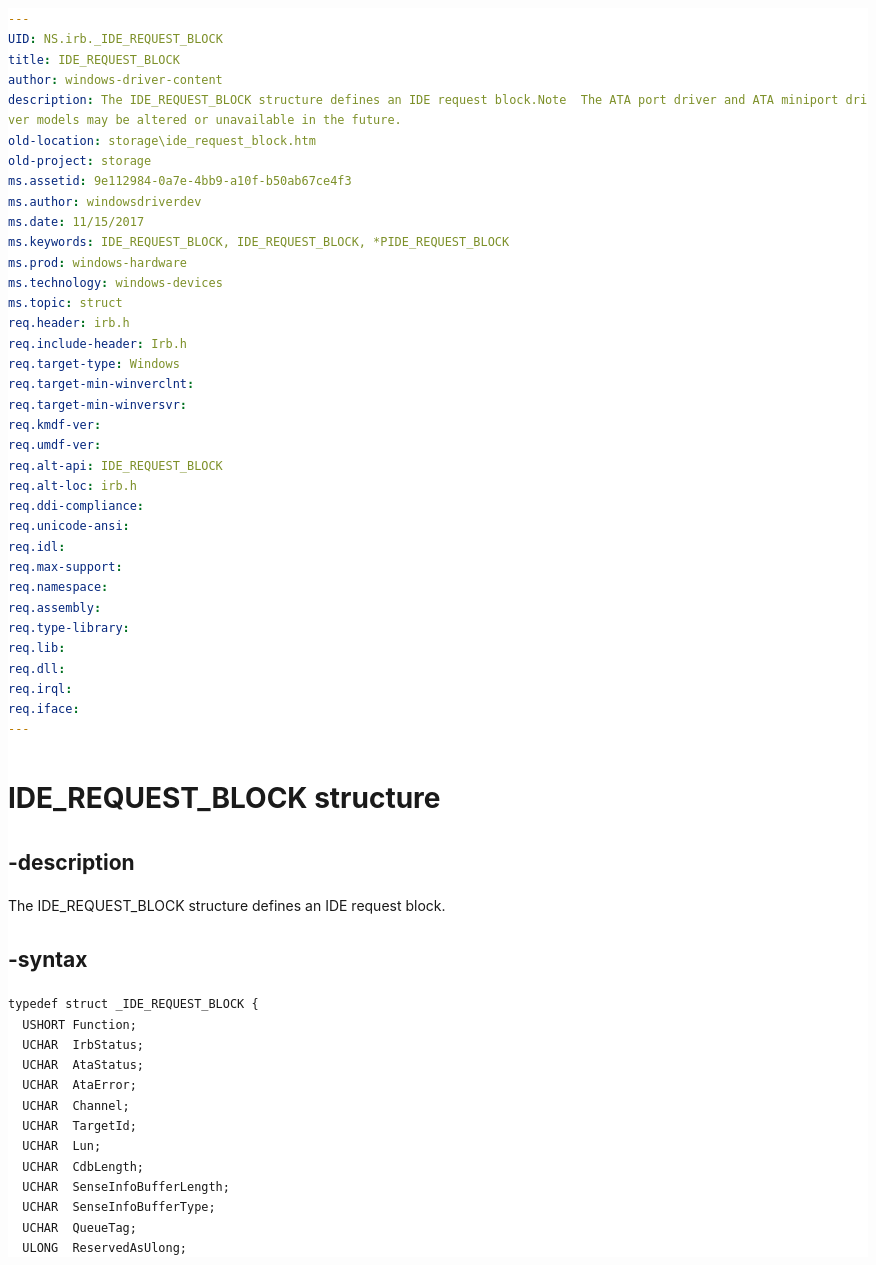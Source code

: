 ```yaml
---
UID: NS.irb._IDE_REQUEST_BLOCK
title: IDE_REQUEST_BLOCK
author: windows-driver-content
description: The IDE_REQUEST_BLOCK structure defines an IDE request block.Note  The ATA port driver and ATA miniport driver models may be altered or unavailable in the future.
old-location: storage\ide_request_block.htm
old-project: storage
ms.assetid: 9e112984-0a7e-4bb9-a10f-b50ab67ce4f3
ms.author: windowsdriverdev
ms.date: 11/15/2017
ms.keywords: IDE_REQUEST_BLOCK, IDE_REQUEST_BLOCK, *PIDE_REQUEST_BLOCK
ms.prod: windows-hardware
ms.technology: windows-devices
ms.topic: struct
req.header: irb.h
req.include-header: Irb.h
req.target-type: Windows
req.target-min-winverclnt: 
req.target-min-winversvr: 
req.kmdf-ver: 
req.umdf-ver: 
req.alt-api: IDE_REQUEST_BLOCK
req.alt-loc: irb.h
req.ddi-compliance: 
req.unicode-ansi: 
req.idl: 
req.max-support: 
req.namespace: 
req.assembly: 
req.type-library: 
req.lib: 
req.dll: 
req.irql: 
req.iface: 
---
```


# IDE_REQUEST_BLOCK structure



## -description
<p>The IDE_REQUEST_BLOCK structure defines an IDE request block.</p>


## -syntax

````
typedef struct _IDE_REQUEST_BLOCK {
  USHORT Function;
  UCHAR  IrbStatus;
  UCHAR  AtaStatus;
  UCHAR  AtaError;
  UCHAR  Channel;
  UCHAR  TargetId;
  UCHAR  Lun;
  UCHAR  CdbLength;
  UCHAR  SenseInfoBufferLength;
  UCHAR  SenseInfoBufferType;
  UCHAR  QueueTag;
  ULONG  ReservedAsUlong;
````